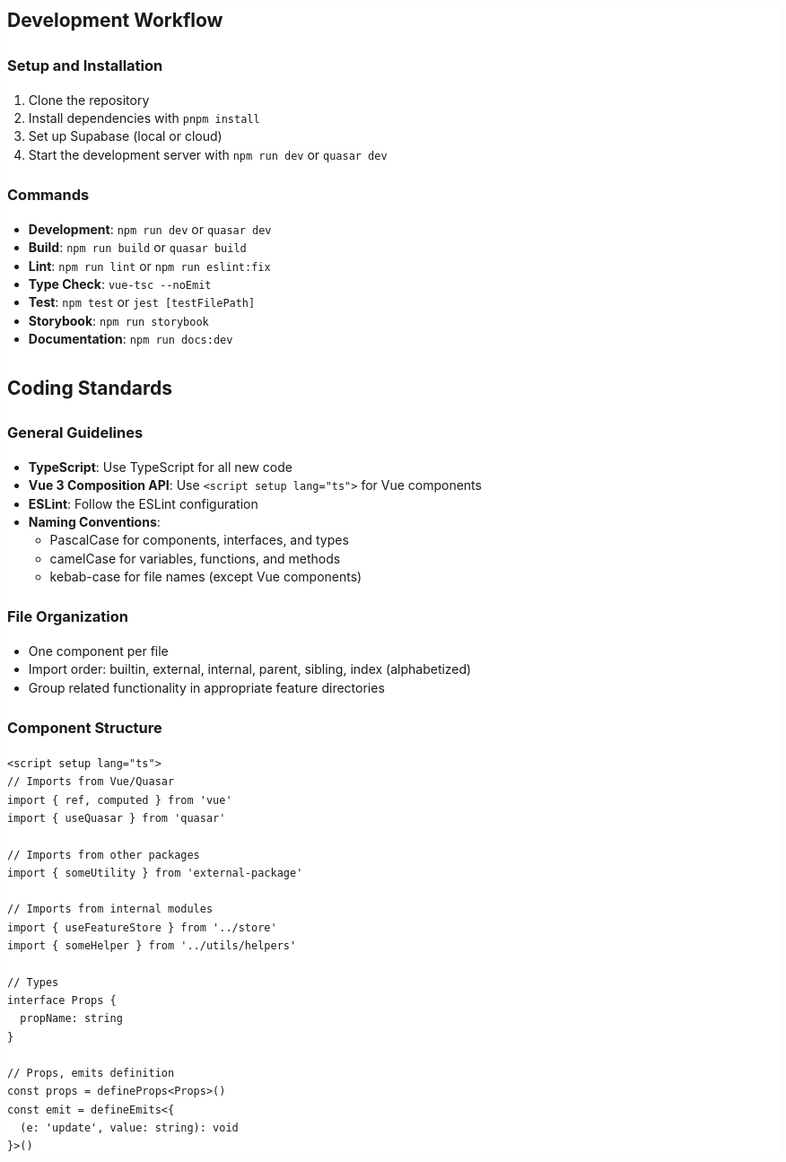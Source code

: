 ## Development Workflow

### Setup and Installation

1. Clone the repository
2. Install dependencies with `pnpm install`
3. Set up Supabase (local or cloud)
4. Start the development server with `npm run dev` or `quasar dev`

### Commands

- **Development**: `npm run dev` or `quasar dev`
- **Build**: `npm run build` or `quasar build`
- **Lint**: `npm run lint` or `npm run eslint:fix`
- **Type Check**: `vue-tsc --noEmit`
- **Test**: `npm test` or `jest [testFilePath]`
- **Storybook**: `npm run storybook`
- **Documentation**: `npm run docs:dev`

## Coding Standards

### General Guidelines

- **TypeScript**: Use TypeScript for all new code
- **Vue 3 Composition API**: Use `<script setup lang="ts">` for Vue components
- **ESLint**: Follow the ESLint configuration
- **Naming Conventions**:
  - PascalCase for components, interfaces, and types
  - camelCase for variables, functions, and methods
  - kebab-case for file names (except Vue components)

### File Organization

- One component per file
- Import order: builtin, external, internal, parent, sibling, index (alphabetized)
- Group related functionality in appropriate feature directories

### Component Structure

```vue
<script setup lang="ts">
// Imports from Vue/Quasar
import { ref, computed } from 'vue'
import { useQuasar } from 'quasar'

// Imports from other packages
import { someUtility } from 'external-package'

// Imports from internal modules
import { useFeatureStore } from '../store'
import { someHelper } from '../utils/helpers'

// Types
interface Props {
  propName: string
}

// Props, emits definition
const props = defineProps<Props>()
const emit = defineEmits<{
  (e: 'update', value: string): void
}>()

```